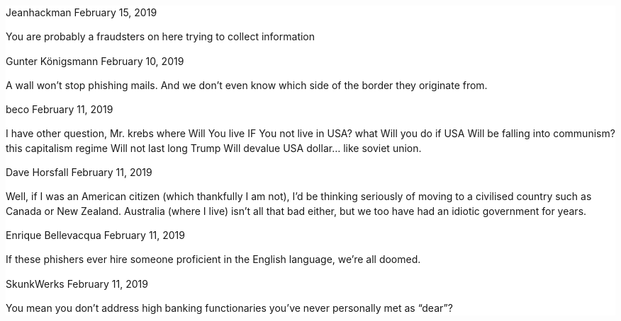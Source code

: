 



Jeanhackman February 15, 2019 

You are probably a  fraudsters on here trying to collect information










Gunter Königsmann February 10, 2019 

A wall won’t stop phishing mails. And we don’t even  know which side of the border they originate from.








beco February 11, 2019 

I have other question,  Mr. krebs where Will You live IF You not live in USA?
what Will you do if  USA Will be falling into communism?
this capitalism regime Will not last long Trump Will devalue USA dollar… like soviet union.








Dave Horsfall February 11, 2019 

Well, if I was an American citizen (which thankfully I am not), I’d be thinking seriously of moving to a civilised country such as Canada or New Zealand.  Australia (where I live) isn’t all that bad either, but we too have had an idiotic government for years.










Enrique Bellevacqua February 11, 2019 

If these phishers ever hire someone proficient in the English language, we’re all doomed.








SkunkWerks February 11, 2019 

You mean you don’t address high banking functionaries you’ve never personally met as “dear”?







